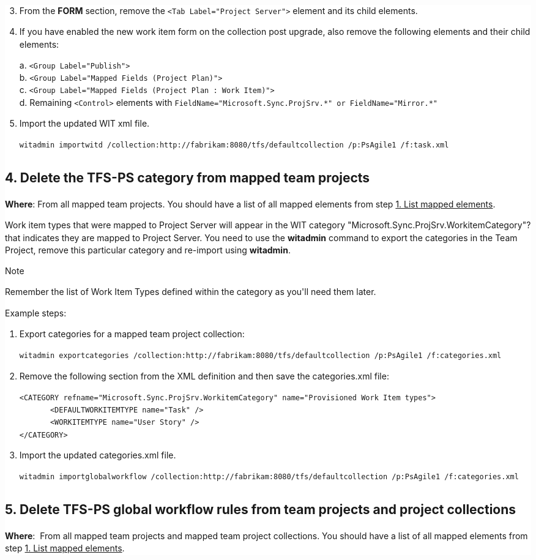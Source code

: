3. From the **FORM** section, remove the `<Tab Label="Project Server">` element and its child elements.
  
4. If you have enabled the new work item form on the collection post upgrade, also remove the following elements and their child elements:   

	a. `<Group Label="Publish">`  
	b. `<Group Label="Mapped Fields (Project Plan)">`  
	c. `<Group Label="Mapped Fields (Project Plan : Work Item)">`  
	d. Remaining `<Control>` elements with `FieldName="Microsoft.Sync.ProjSrv.*" or FieldName="Mirror.*"`  

5. Import the updated WIT xml file. 

	```witadmin importwitd /collection:http://fabrikam:8080/tfs/defaultcollection /p:PsAgile1 /f:task.xml```


## 4. Delete the TFS-PS category from mapped team projects

**Where**: From all mapped team projects. You should have a list of all mapped elements from step [1. List mapped elements](#list).   

Work item types that were mapped to Project Server will appear in the WIT category "Microsoft.Sync.ProjSrv.WorkitemCategory"? that indicates they are mapped to Project Server. You need to use the **witadmin** command to export the categories in the Team Project, remove this particular category and re-import using **witadmin**. 

> [!NOTE]    
>Remember the list of Work Item Types defined within the category as you'll need them later. 

Example steps:

1. Export categories for a mapped team project collection: 

	```witadmin exportcategories /collection:http://fabrikam:8080/tfs/defaultcollection /p:PsAgile1 /f:categories.xml```

2. Remove the following section from the XML definition and then save the categories.xml file:   
	```
	<CATEGORY refname="Microsoft.Sync.ProjSrv.WorkitemCategory" name="Provisioned Work Item types">  
	       <DEFAULTWORKITEMTYPE name="Task" />  
	       <WORKITEMTYPE name="User Story" />   
	</CATEGORY>
	```
3. Import the updated categories.xml file. 

	```witadmin importglobalworkflow /collection:http://fabrikam:8080/tfs/defaultcollection /p:PsAgile1 /f:categories.xml```


## 5. Delete TFS-PS global workflow rules from team projects and project collections  

**Where**:&#160;&#160;From all mapped team projects and mapped team project collections. You should have a list of all mapped elements from step [1. List mapped elements](#list).
 
